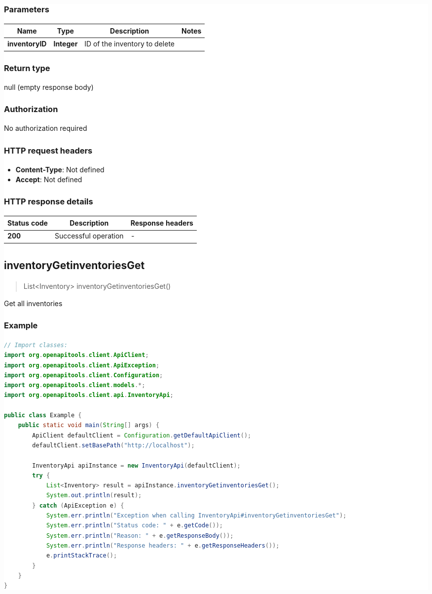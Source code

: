 ### Parameters


| Name | Type | Description  | Notes |
|------------- | ------------- | ------------- | -------------|
| **inventoryID** | **Integer**| ID of the inventory to delete | |

### Return type

null (empty response body)

### Authorization

No authorization required

### HTTP request headers

- **Content-Type**: Not defined
- **Accept**: Not defined


### HTTP response details
| Status code | Description | Response headers |
|-------------|-------------|------------------|
| **200** | Successful operation |  -  |


## inventoryGetinventoriesGet

> List&lt;Inventory&gt; inventoryGetinventoriesGet()

Get all inventories

### Example

```java
// Import classes:
import org.openapitools.client.ApiClient;
import org.openapitools.client.ApiException;
import org.openapitools.client.Configuration;
import org.openapitools.client.models.*;
import org.openapitools.client.api.InventoryApi;

public class Example {
    public static void main(String[] args) {
        ApiClient defaultClient = Configuration.getDefaultApiClient();
        defaultClient.setBasePath("http://localhost");

        InventoryApi apiInstance = new InventoryApi(defaultClient);
        try {
            List<Inventory> result = apiInstance.inventoryGetinventoriesGet();
            System.out.println(result);
        } catch (ApiException e) {
            System.err.println("Exception when calling InventoryApi#inventoryGetinventoriesGet");
            System.err.println("Status code: " + e.getCode());
            System.err.println("Reason: " + e.getResponseBody());
            System.err.println("Response headers: " + e.getResponseHeaders());
            e.printStackTrace();
        }
    }
}
```
